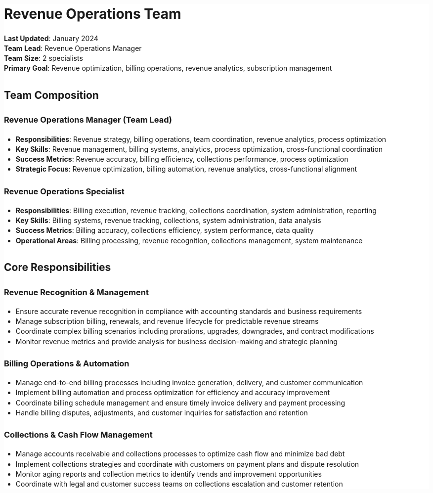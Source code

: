# Revenue Operations Team

**Last Updated**: January 2024  
**Team Lead**: Revenue Operations Manager  
**Team Size**: 2 specialists  
**Primary Goal**: Revenue optimization, billing operations, revenue analytics, subscription management  

## Team Composition

### **Revenue Operations Manager** (Team Lead)
- **Responsibilities**: Revenue strategy, billing operations, team coordination, revenue analytics, process optimization
- **Key Skills**: Revenue management, billing systems, analytics, process optimization, cross-functional coordination
- **Success Metrics**: Revenue accuracy, billing efficiency, collections performance, process optimization
- **Strategic Focus**: Revenue optimization, billing automation, revenue analytics, cross-functional alignment

### **Revenue Operations Specialist**
- **Responsibilities**: Billing execution, revenue tracking, collections coordination, system administration, reporting
- **Key Skills**: Billing systems, revenue tracking, collections, system administration, data analysis
- **Success Metrics**: Billing accuracy, collections efficiency, system performance, data quality
- **Operational Areas**: Billing processing, revenue recognition, collections management, system maintenance

## Core Responsibilities

### **Revenue Recognition & Management**
- Ensure accurate revenue recognition in compliance with accounting standards and business requirements
- Manage subscription billing, renewals, and revenue lifecycle for predictable revenue streams
- Coordinate complex billing scenarios including prorations, upgrades, downgrades, and contract modifications
- Monitor revenue metrics and provide analysis for business decision-making and strategic planning

### **Billing Operations & Automation**
- Manage end-to-end billing processes including invoice generation, delivery, and customer communication
- Implement billing automation and process optimization for efficiency and accuracy improvement
- Coordinate billing schedule management and ensure timely invoice delivery and payment processing
- Handle billing disputes, adjustments, and customer inquiries for satisfaction and retention

### **Collections & Cash Flow Management**
- Manage accounts receivable and collections processes to optimize cash flow and minimize bad debt
- Implement collections strategies and coordinate with customers on payment plans and dispute resolution
- Monitor aging reports and collection metrics to identify trends and improvement opportunities
- Coordinate with legal and customer success teams on collections escalation and customer retention
